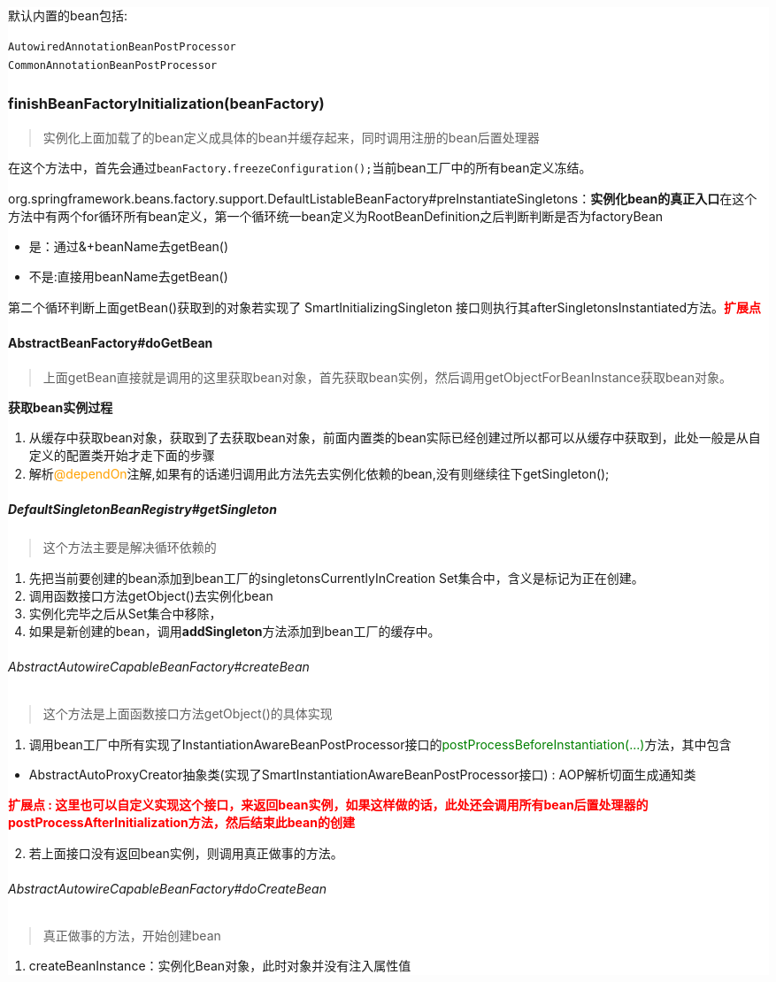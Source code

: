 默认内置的bean包括:

```java
AutowiredAnnotationBeanPostProcessor
CommonAnnotationBeanPostProcessor
```

### finishBeanFactoryInitialization(beanFactory)

> 实例化上面加载了的bean定义成具体的bean并缓存起来，同时调用注册的bean后置处理器

在这个方法中，首先会通过`beanFactory.freezeConfiguration();`当前bean工厂中的所有bean定义冻结。

org.springframework.beans.factory.support.DefaultListableBeanFactory#preInstantiateSingletons：**实例化bean的真正入口**在这个方法中有两个for循环所有bean定义，第一个循环统一bean定义为RootBeanDefinition之后判断判断是否为factoryBean

- 是：通过&+beanName去getBean()

- 不是:直接用beanName去getBean()

第二个循环判断上面getBean()获取到的对象若实现了 SmartInitializingSingleton 接口则执行其afterSingletonsInstantiated方法。**<span style="color:red">扩展点</span>**

#### AbstractBeanFactory#doGetBean

> 上面getBean直接就是调用的这里获取bean对象，首先获取bean实例，然后调用getObjectForBeanInstance获取bean对象。

**获取bean实例过程**

1. 从缓存中获取bean对象，获取到了去获取bean对象，前面内置类的bean实际已经创建过所以都可以从缓存中获取到，此处一般是从自定义的配置类开始才走下面的步骤
2. 解析<span style="color:#ffa100">@dependOn</span>注解,如果有的话递归调用此方法先去实例化依赖的bean,没有则继续往下getSingleton();

##### DefaultSingletonBeanRegistry#getSingleton

> 这个方法主要是解决循环依赖的

1. 先把当前要创建的bean添加到bean工厂的singletonsCurrentlyInCreation Set集合中，含义是标记为正在创建。
2. 调用函数接口方法getObject()去实例化bean
3. 实例化完毕之后从Set集合中移除，
4. 如果是新创建的bean，调用**addSingleton**方法添加到bean工厂的缓存中。

###### AbstractAutowireCapableBeanFactory#createBean

> 这个方法是上面函数接口方法getObject()的具体实现

1. 调用bean工厂中所有实现了InstantiationAwareBeanPostProcessor接口的<span style="color:green">postProcessBeforeInstantiation(...)</span>方法，其中包含

- AbstractAutoProxyCreator抽象类(实现了SmartInstantiationAwareBeanPostProcessor接口) : AOP解析切面生成通知类

**<span style="color:red">扩展点 : 这里也可以自定义实现这个接口，来返回bean实例，如果这样做的话，此处还会调用所有bean后置处理器的postProcessAfterInitialization方法，然后结束此bean的创建</span>**

2. 若上面接口没有返回bean实例，则调用真正做事的方法。

###### AbstractAutowireCapableBeanFactory#doCreateBean

> 真正做事的方法，开始创建bean

1. createBeanInstance：实例化Bean对象，此时对象并没有注入属性值
